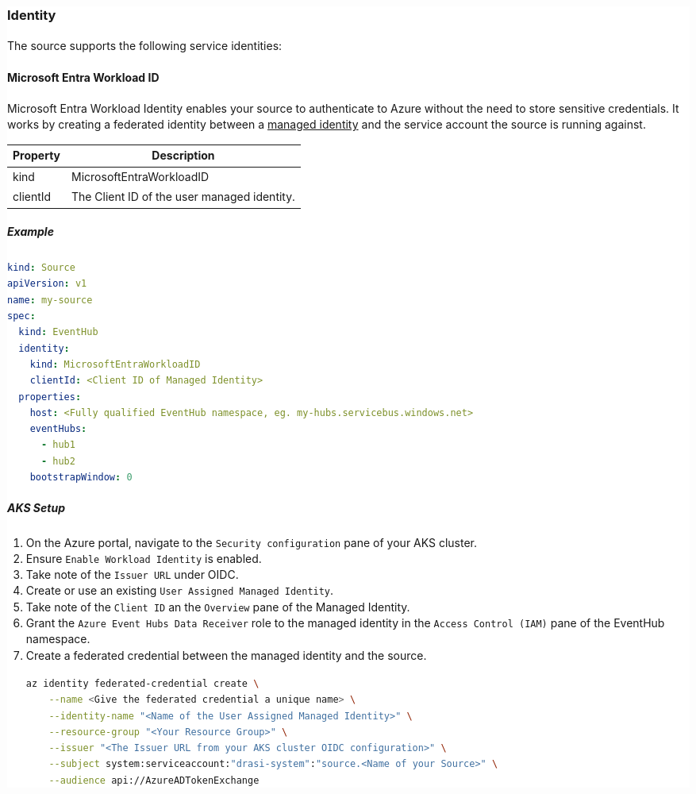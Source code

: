 ### Identity

The source supports the following service identities:

#### Microsoft Entra Workload ID

Microsoft Entra Workload Identity enables your source to authenticate to Azure without the need to store sensitive credentials. It works by creating a federated identity between a [managed identity](https://learn.microsoft.com/en-us/entra/identity/managed-identities-azure-resources/overview) and the service account the source is running against.

| Property | Description |
|-|-|
| kind | MicrosoftEntraWorkloadID |
| clientId | The Client ID of the user managed identity.|

##### Example

```yaml
kind: Source
apiVersion: v1
name: my-source
spec:
  kind: EventHub
  identity:
    kind: MicrosoftEntraWorkloadID
    clientId: <Client ID of Managed Identity>
  properties:
    host: <Fully qualified EventHub namespace, eg. my-hubs.servicebus.windows.net>
    eventHubs:
      - hub1
      - hub2
    bootstrapWindow: 0
```

##### AKS Setup

1. On the Azure portal, navigate to the `Security configuration` pane of your AKS cluster.
1. Ensure `Enable Workload Identity` is enabled.
1. Take note of the `Issuer URL` under OIDC.
1. Create or use an existing `User Assigned Managed Identity`.
1. Take note of the `Client ID` an the `Overview` pane of the Managed Identity.
1. Grant the `Azure Event Hubs Data Receiver` role to the managed identity in the `Access Control (IAM)` pane of the EventHub namespace.
1. Create a federated credential between the managed identity and the source.
    ```bash
    az identity federated-credential create \
        --name <Give the federated credential a unique name> \
        --identity-name "<Name of the User Assigned Managed Identity>" \
        --resource-group "<Your Resource Group>" \
        --issuer "<The Issuer URL from your AKS cluster OIDC configuration>" \
        --subject system:serviceaccount:"drasi-system":"source.<Name of your Source>" \
        --audience api://AzureADTokenExchange
    ```
